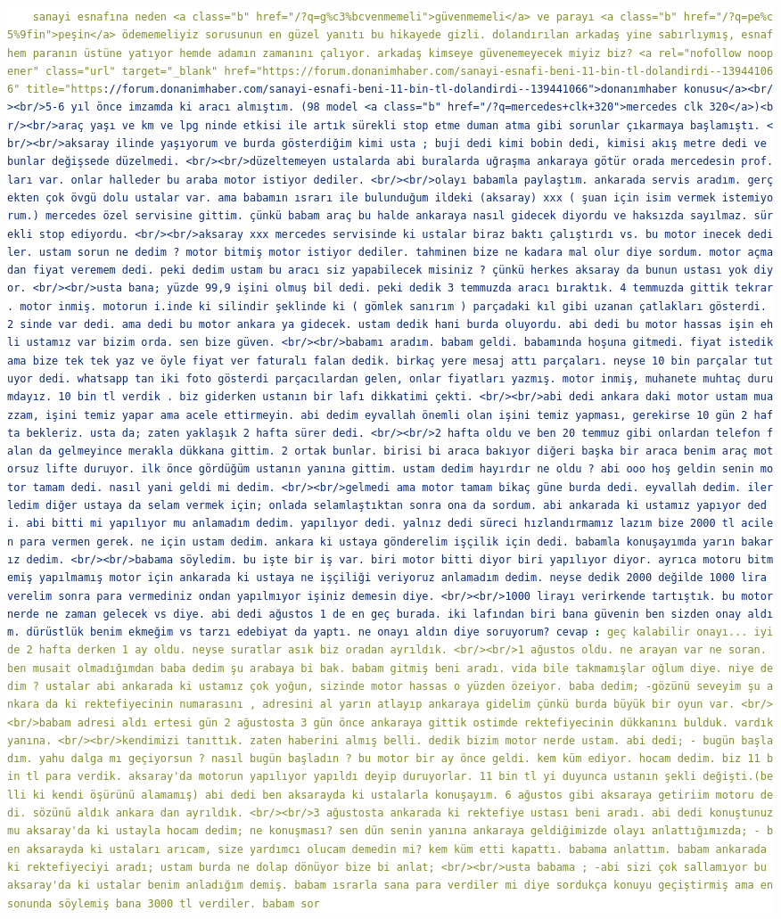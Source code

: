 ```yaml
    sanayi esnafına neden <a class="b" href="/?q=g%c3%bcvenmemeli">güvenmemeli</a> ve parayı <a class="b" href="/?q=pe%c5%9fin">peşin</a> ödememeliyiz sorusunun en güzel yanıtı bu hikayede gizli. dolandırılan arkadaş yine sabırlıymış, esnaf hem paranın üstüne yatıyor hemde adamın zamanını çalıyor. arkadaş kimseye güvenemeyecek miyiz biz? <a rel="nofollow noopener" class="url" target="_blank" href="https://forum.donanimhaber.com/sanayi-esnafi-beni-11-bin-tl-dolandirdi--139441066" title="https://forum.donanimhaber.com/sanayi-esnafi-beni-11-bin-tl-dolandirdi--139441066">donanımhaber konusu</a><br/><br/>5-6 yıl önce imzamda ki aracı almıştım. (98 model <a class="b" href="/?q=mercedes+clk+320">mercedes clk 320</a>)<br/><br/>araç yaşı ve km ve lpg ninde etkisi ile artık sürekli stop etme duman atma gibi sorunlar çıkarmaya başlamıştı. <br/><br/>aksaray ilinde yaşıyorum ve burda gösterdiğim kimi usta ; buji dedi kimi bobin dedi, kimisi akış metre dedi ve bunlar değişsede düzelmedi. <br/><br/>düzeltemeyen ustalarda abi buralarda uğraşma ankaraya götür orada mercedesin prof.ları var. onlar halleder bu araba motor istiyor dediler. <br/><br/>olayı babamla paylaştım. ankarada servis aradım. gerçekten çok övgü dolu ustalar var. ama babamın ısrarı ile bulunduğum ildeki (aksaray) xxx ( şuan için isim vermek istemiyorum.) mercedes özel servisine gittim. çünkü babam araç bu halde ankaraya nasıl gidecek diyordu ve haksızda sayılmaz. sürekli stop ediyordu. <br/><br/>aksaray xxx mercedes servisinde ki ustalar biraz baktı çalıştırdı vs. bu motor inecek dediler. ustam sorun ne dedim ? motor bitmiş motor istiyor dediler. tahminen bize ne kadara mal olur diye sordum. motor açmadan fiyat veremem dedi. peki dedim ustam bu aracı siz yapabilecek misiniz ? çünkü herkes aksaray da bunun ustası yok diyor. <br/><br/>usta bana; yüzde 99,9 işini olmuş bil dedi. peki dedik 3 temmuzda aracı bıraktık. 4 temmuzda gittik tekrar . motor inmiş. motorun i.inde ki silindir şeklinde ki ( gömlek sanırım ) parçadaki kıl gibi uzanan çatlakları gösterdi. 2 sinde var dedi. ama dedi bu motor ankara ya gidecek. ustam dedik hani burda oluyordu. abi dedi bu motor hassas işin ehli ustamız var bizim orda. sen bize güven. <br/><br/>babamı aradım. babam geldi. babamında hoşuna gitmedi. fiyat istedik ama bize tek tek yaz ve öyle fiyat ver faturalı falan dedik. birkaç yere mesaj attı parçaları. neyse 10 bin parçalar tutuyor dedi. whatsapp tan iki foto gösterdi parçacılardan gelen, onlar fiyatları yazmış. motor inmiş, muhanete muhtaç durumdayız. 10 bin tl verdik . biz giderken ustanın bir lafı dikkatimi çekti. <br/><br/>abi dedi ankara daki motor ustam muazzam, işini temiz yapar ama acele ettirmeyin. abi dedim eyvallah önemli olan işini temiz yapması, gerekirse 10 gün 2 hafta bekleriz. usta da; zaten yaklaşık 2 hafta sürer dedi. <br/><br/>2 hafta oldu ve ben 20 temmuz gibi onlardan telefon falan da gelmeyince merakla dükkana gittim. 2 ortak bunlar. birisi bi araca bakıyor diğeri başka bir araca benim araç motorsuz lifte duruyor. ilk önce gördüğüm ustanın yanına gittim. ustam dedim hayırdır ne oldu ? abi ooo hoş geldin senin motor tamam dedi. nasıl yani geldi mi dedim. <br/><br/>gelmedi ama motor tamam bikaç güne burda dedi. eyvallah dedim. ilerledim diğer ustaya da selam vermek için; onlada selamlaştıktan sonra ona da sordum. abi ankarada ki ustamız yapıyor dedi. abi bitti mi yapılıyor mu anlamadım dedim. yapılıyor dedi. yalnız dedi süreci hızlandırmamız lazım bize 2000 tl acilen para vermen gerek. ne için ustam dedim. ankara ki ustaya gönderelim işçilik için dedi. babamla konuşayımda yarın bakarız dedim. <br/><br/>babama söyledim. bu işte bir iş var. biri motor bitti diyor biri yapılıyor diyor. ayrıca motoru bitmemiş yapılmamış motor için ankarada ki ustaya ne işçiliği veriyoruz anlamadım dedim. neyse dedik 2000 değilde 1000 lira verelim sonra para vermediniz ondan yapılmıyor işiniz demesin diye. <br/><br/>1000 lirayı verirkende tartıştık. bu motor nerde ne zaman gelecek vs diye. abi dedi ağustos 1 de en geç burada. iki lafından biri bana güvenin ben sizden onay aldım. dürüstlük benim ekmeğim vs tarzı edebiyat da yaptı. ne onayı aldın diye soruyorum? cevap : geç kalabilir onayı... iyi de 2 hafta derken 1 ay oldu. neyse suratlar asık biz oradan ayrıldık. <br/><br/>1 ağustos oldu. ne arayan var ne soran. ben musait olmadığımdan baba dedim şu arabaya bi bak. babam gitmiş beni aradı. vida bile takmamışlar oğlum diye. niye dedim ? ustalar abi ankarada ki ustamız çok yoğun, sizinde motor hassas o yüzden özeiyor. baba dedim; -gözünü seveyim şu ankara da ki rektefiyecinin numarasını , adresini al yarın atlayıp ankaraya gidelim çünkü burda büyük bir oyun var. <br/><br/>babam adresi aldı ertesi gün 2 ağustosta 3 gün önce ankaraya gittik ostimde rektefiyecinin dükkanını bulduk. vardık yanına. <br/><br/>kendimizi tanıttık. zaten haberini almış belli. dedik bizim motor nerde ustam. abi dedi; - bugün başladım. yahu dalga mı geçiyorsun ? nasıl bugün başladın ? bu motor bir ay önce geldi. kem küm ediyor. hocam dedim. biz 11 bin tl para verdik. aksaray'da motorun yapılıyor yapıldı deyip duruyorlar. 11 bin tl yi duyunca ustanın şekli değişti.(belli ki kendi öşürünü alamamış) abi dedi ben aksarayda ki ustalarla konuşayım. 6 ağustos gibi aksaraya getiriim motoru dedi. sözünü aldık ankara dan ayrıldık. <br/><br/>3 ağustosta ankarada ki rektefiye ustası beni aradı. abi dedi konuştunuz mu aksaray'da ki ustayla hocam dedim; ne konuşması? sen dün senin yanına ankaraya geldiğimizde olayı anlattığımızda; - ben aksarayda ki ustaları arıcam, size yardımcı olucam demedin mi? kem küm etti kapattı. babama anlattım. babam ankarada ki rektefiyeciyi aradı; ustam burda ne dolap dönüyor bize bi anlat; <br/><br/>usta babama ; -abi sizi çok sallamıyor bu aksaray'da ki ustalar benim anladığım demiş. babam ısrarla sana para verdiler mi diye sordukça konuyu geçiştirmiş ama en sonunda söylemiş bana 3000 tl verdiler. babam sor
```